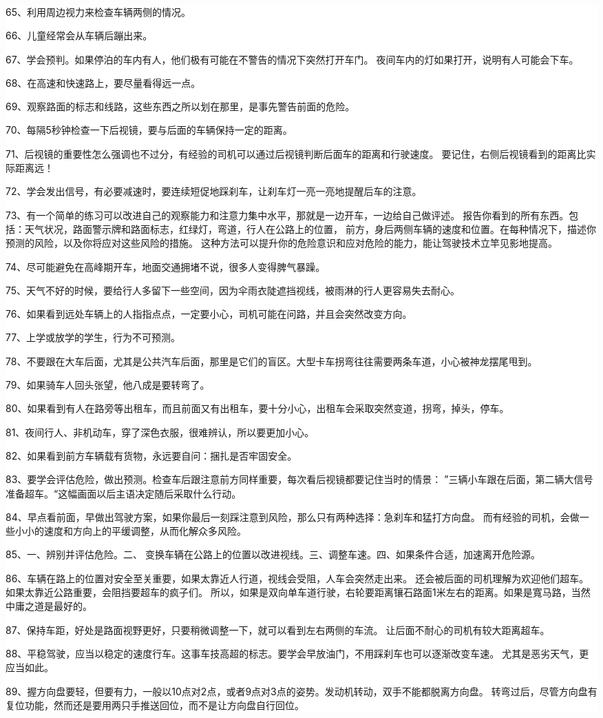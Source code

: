 65、利用周边视力来检查车辆两侧的情况。

66、儿童经常会从车辆后蹦出来。

67、学会预判。如果停泊的车内有人，他们极有可能在不警告的情况下突然打开车门。
夜间车内的灯如果打开，说明有人可能会下车。

68、在高速和快速路上，要尽量看得远一点。

69、观察路面的标志和线路，这些东西之所以划在那里，是事先警告前面的危险。

70、每隔5秒钟检查一下后视镜，要与后面的车辆保持一定的距离。

71、后视镜的重要性怎么强调也不过分，有经验的司机可以通过后视镜判断后面车的距离和行驶速度。
要记住，右侧后视镜看到的距离比实际距离远！

72、学会发出信号，有必要减速时，要连续短促地踩刹车，让刹车灯一亮一亮地提醒后车的注意。

73、有一个简单的练习可以改进自己的观察能力和注意力集中水平，那就是一边开车，一边给自己做评述。
报告你看到的所有东西。包括：天气状况，路面警示牌和路面标志，红绿灯，弯道，行人在公路上的位置，
前方，身后两侧车辆的速度和位置。在每种情况下，描述你预测的风险，以及你将应对这些风险的措施。
这种方法可以提升你的危险意识和应对危险的能力，能让驾驶技术立竿见影地提高。

74、尽可能避免在高峰期开车，地面交通拥堵不说，很多人变得脾气暴躁。

75、天气不好的时候，要给行人多留下一些空间，因为伞雨衣陡遮挡视线，被雨淋的行人更容易失去耐心。

76、如果看到远处车辆上的人指指点点，一定要小心，司机可能在问路，并且会突然改变方向。

77、上学或放学的学生，行为不可预测。

78、不要跟在大车后面，尤其是公共汽车后面，那里是它们的盲区。大型卡车拐弯往往需要两条车道，小心被神龙摆尾甩到。

79、如果骑车人回头张望，他八成是要转弯了。

80、如果看到有人在路旁等出租车，而且前面又有出租车，要十分小心，出租车会采取突然变道，拐弯，掉头，停车。

81、夜间行人、非机动车，穿了深色衣服，很难辨认，所以要更加小心。

82、如果看到前方车辆载有货物，永远要自问：捆扎是否牢固安全。

83、要学会评估危险，做出预测。检查车后跟注意前方同样重要，每次看后视镜都要记住当时的情景：
”三辆小车跟在后面，第二辆大信号准备超车。“这幅画面以后主语决定随后采取什么行动。

84、早点看前面，早做出驾驶方案，如果你最后一刻踩注意到风险，那么只有两种选择：急刹车和猛打方向盘。
而有经验的司机，会做一些小小的速度和方向上的平缓调整，从而化解众多风险。

85、一、辨别并评估危险。二、 变换车辆在公路上的位置以改进视线。三、调整车速。四、如果条件合适，加速离开危险源。

86、车辆在路上的位置对安全至关重要，如果太靠近人行道，视线会受阻，人车会突然走出来。
还会被后面的司机理解为欢迎他们超车。如果太靠近公路重要，会阻挡要超车的疯子们。
所以，如果是双向单车道行驶，右轮要距离镶石路面1米左右的距离。如果是寬马路，当然中庸之道是最好的。

87、保持车距，好处是路面视野更好，只要稍微调整一下，就可以看到左右两侧的车流。
让后面不耐心的司机有较大距离超车。

88、平稳驾驶，应当以稳定的速度行车。这事车技高超的标志。要学会早放油门，不用踩刹车也可以逐渐改变车速。
尤其是恶劣天气，更应当如此。

89、握方向盘要轻，但要有力，一般以10点对2点，或者9点对3点的姿势。发动机转动，双手不能都脱离方向盘。
转弯过后，尽管方向盘有复位功能，然而还是要用两只手推送回位，而不是让方向盘自行回位。

